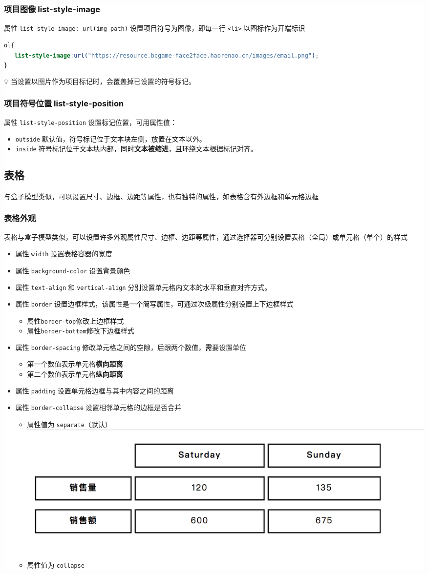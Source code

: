 ### 项目图像 list-style-image
属性 `list-style-image: url(img_path)` 设置项目符号为图像，即每一行 `<li>` 以图标作为开端标识

```css
ol{
   list-style-image:url("https://resource.bcgame-face2face.haorenao.cn/images/email.png");
}
```

:bulb: 当设置以图片作为项目标记时，会覆盖掉已设置的符号标记。

### 项目符号位置 list-style-position
属性 `list-style-position` 设置标记位置，可用属性值：

* `outside` 默认值，符号标记位于文本块左侧，放置在文本以外。
* `inside` 符号标记位于文本块内部，同时**文本被缩进**，且环绕文本根据标记对齐。


## 表格
与盒子模型类似，可以设置尺寸、边框、边距等属性，也有独特的属性，如表格含有外边框和单元格边框
### 表格外观
表格与盒子模型类似，可以设置许多外观属性尺寸、边框、边距等属性，通过选择器可分别设置表格（全局）或单元格（单个）的样式

* 属性 `width` 设置表格容器的宽度

* 属性 `background-color` 设置背景颜色

* 属性 `text-align` 和 `vertical-align` 分别设置单元格内文本的水平和垂直对齐方式。

* 属性 `border` 设置边框样式，该属性是一个简写属性，可通过次级属性分别设置上下边框样式
    * 属性`border-top`修改上边框样式
    * 属性`border-bottom`修改下边框样式

* 属性 `border-spacing` 修改单元格之间的空隙，后跟两个数值，需要设置单位
    * 第一个数值表示单元格**横向距离**
    * 第二个数值表示单元格**纵向距离**

* 属性 `padding` 设置单元格边框与其中内容之间的距离

* 属性 `border-collapse` 设置相邻单元格的边框是否合并
    * 属性值为 `separate`（默认）
        ![separate](./_v_images/20190504101218551_17712.png)
    * 属性值为 `collapse`